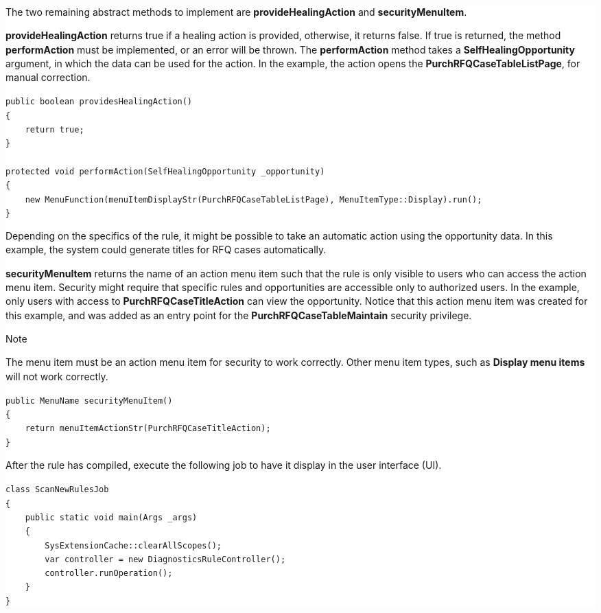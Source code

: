 The two remaining abstract methods to implement are **provideHealingAction** and **securityMenuItem**. 

**provideHealingAction** returns true if a healing action is provided, otherwise, it returns false. If true is returned, the method **performAction** must be implemented, or an error will be thrown. The **performAction** method takes a **SelfHealingOpportunity** argument, in which the data can be used for the action. In the example, the action opens the **PurchRFQCaseTableListPage**, for manual correction. 

```xpp
public boolean providesHealingAction() 
{ 
    return true; 
} 

protected void performAction(SelfHealingOpportunity _opportunity) 
{ 
    new MenuFunction(menuItemDisplayStr(PurchRFQCaseTableListPage), MenuItemType::Display).run(); 
} 
```

Depending on the specifics of the rule, it might be possible to take an automatic action using the opportunity data. In this example, the system could generate titles for RFQ cases automatically. 

**securityMenuItem** returns the name of an action menu item such that the rule is only visible to users who can access the action menu item. Security might require that specific rules and opportunities are accessible only to authorized users. In the example, only users with access to **PurchRFQCaseTitleAction** can view the opportunity. Notice that this action menu item was created for this example, and was added as an entry point for the **PurchRFQCaseTableMaintain** security privilege. 

> [!NOTE]
> The menu item must be an action menu item for security to work correctly. Other menu item types, such as **Display menu items** will not work correctly.

```xpp
public MenuName securityMenuItem() 
{ 
    return menuItemActionStr(PurchRFQCaseTitleAction); 
}
```

After the rule has compiled, execute the following job to have it display in the user interface (UI).

```xpp
class ScanNewRulesJob 
{         
    public static void main(Args _args) 
    {         
        SysExtensionCache::clearAllScopes(); 
        var controller = new DiagnosticsRuleController(); 
        controller.runOperation(); 
    } 
} 
```
